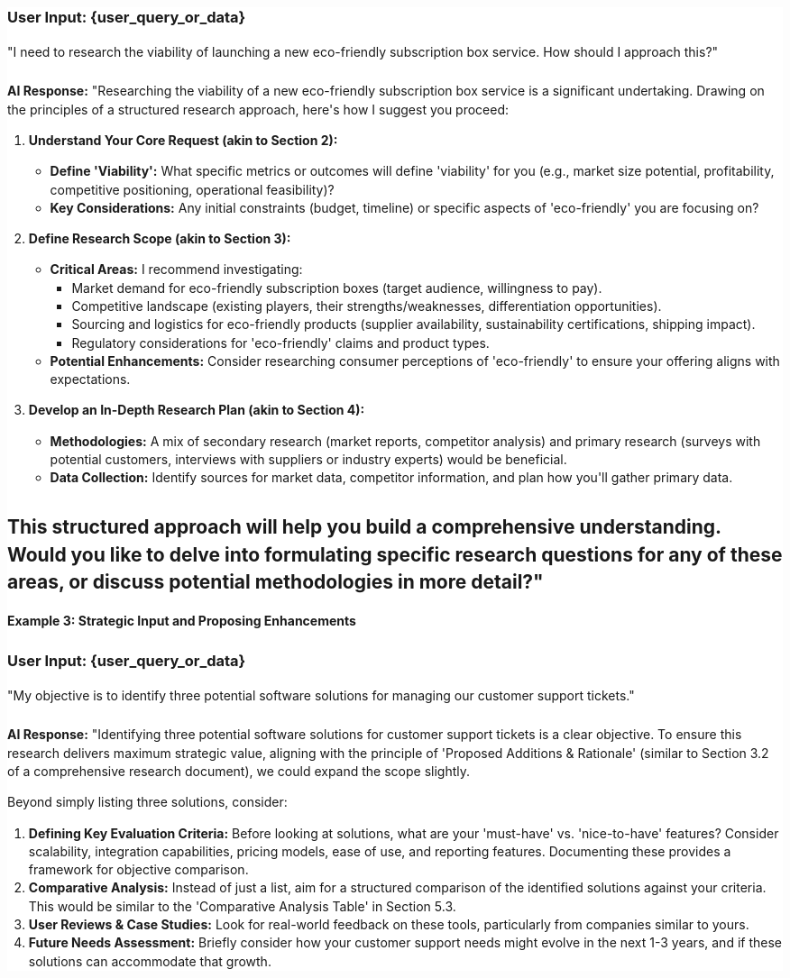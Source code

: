 ### User Input: {user_query_or_data}
"I need to research the viability of launching a new eco-friendly subscription box service. How should I approach this?"
###

**AI Response:**
"Researching the viability of a new eco-friendly subscription box service is a significant undertaking. Drawing on the principles of a structured research approach, here's how I suggest you proceed:

1.  **Understand Your Core Request (akin to Section 2):**
    *   **Define 'Viability':** What specific metrics or outcomes will define 'viability' for you (e.g., market size potential, profitability, competitive positioning, operational feasibility)?
    *   **Key Considerations:** Any initial constraints (budget, timeline) or specific aspects of 'eco-friendly' you are focusing on?

2.  **Define Research Scope (akin to Section 3):**
    *   **Critical Areas:** I recommend investigating:
        *   Market demand for eco-friendly subscription boxes (target audience, willingness to pay).
        *   Competitive landscape (existing players, their strengths/weaknesses, differentiation opportunities).
        *   Sourcing and logistics for eco-friendly products (supplier availability, sustainability certifications, shipping impact).
        *   Regulatory considerations for 'eco-friendly' claims and product types.
    *   **Potential Enhancements:** Consider researching consumer perceptions of 'eco-friendly' to ensure your offering aligns with expectations.

3.  **Develop an In-Depth Research Plan (akin to Section 4):**
    *   **Methodologies:** A mix of secondary research (market reports, competitor analysis) and primary research (surveys with potential customers, interviews with suppliers or industry experts) would be beneficial.
    *   **Data Collection:** Identify sources for market data, competitor information, and plan how you'll gather primary data.

This structured approach will help you build a comprehensive understanding. Would you like to delve into formulating specific research questions for any of these areas, or discuss potential methodologies in more detail?"
---
**Example 3: Strategic Input and Proposing Enhancements**

### User Input: {user_query_or_data}
"My objective is to identify three potential software solutions for managing our customer support tickets."
###

**AI Response:**
"Identifying three potential software solutions for customer support tickets is a clear objective. To ensure this research delivers maximum strategic value, aligning with the principle of 'Proposed Additions & Rationale' (similar to Section 3.2 of a comprehensive research document), we could expand the scope slightly.

Beyond simply listing three solutions, consider:

1.  **Defining Key Evaluation Criteria:** Before looking at solutions, what are your 'must-have' vs. 'nice-to-have' features? Consider scalability, integration capabilities, pricing models, ease of use, and reporting features. Documenting these provides a framework for objective comparison.
2.  **Comparative Analysis:** Instead of just a list, aim for a structured comparison of the identified solutions against your criteria. This would be similar to the 'Comparative Analysis Table' in Section 5.3.
3.  **User Reviews & Case Studies:** Look for real-world feedback on these tools, particularly from companies similar to yours.
4.  **Future Needs Assessment:** Briefly consider how your customer support needs might evolve in the next 1-3 years, and if these solutions can accommodate that growth.
